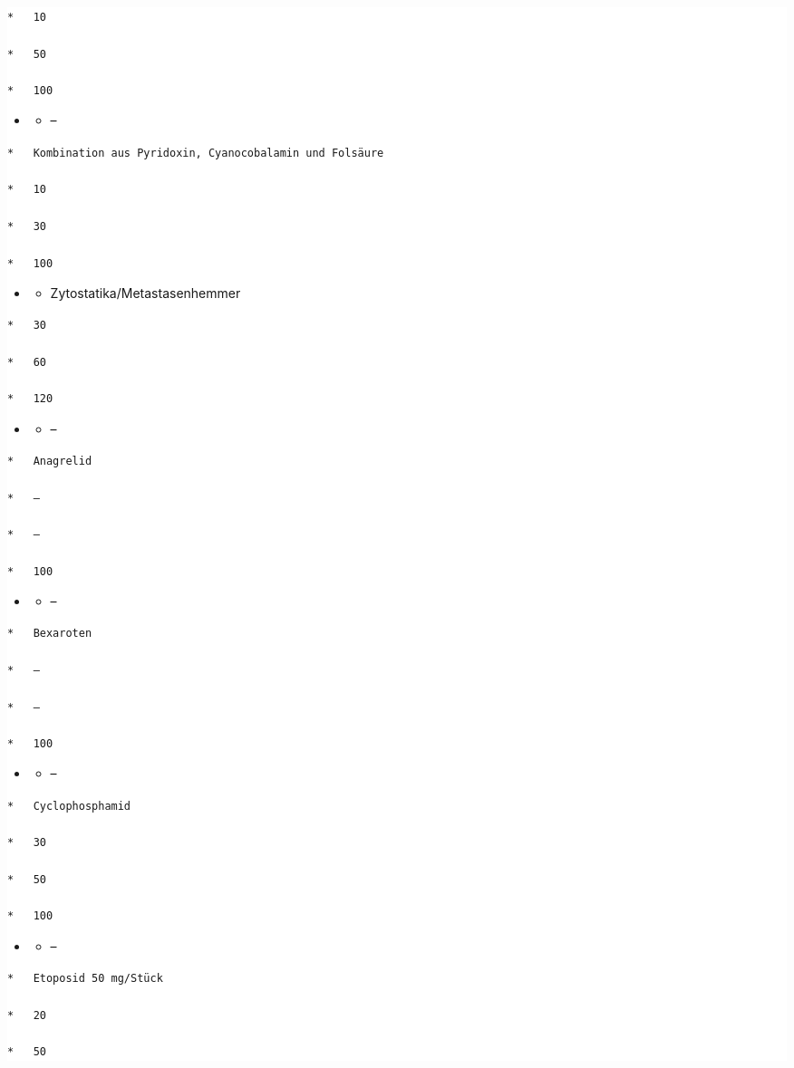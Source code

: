     *   10

    *   50

    *   100


*    *   –

    *   Kombination aus Pyridoxin, Cyanocobalamin und Folsäure

    *   10

    *   30

    *   100


*    *   Zytostatika/Metastasenhemmer

    *   30

    *   60

    *   120


*    *   –

    *   Anagrelid

    *   –

    *   –

    *   100


*    *   –

    *   Bexaroten

    *   –

    *   –

    *   100


*    *   –

    *   Cyclophosphamid

    *   30

    *   50

    *   100


*    *   –

    *   Etoposid 50 mg/Stück

    *   20

    *   50
